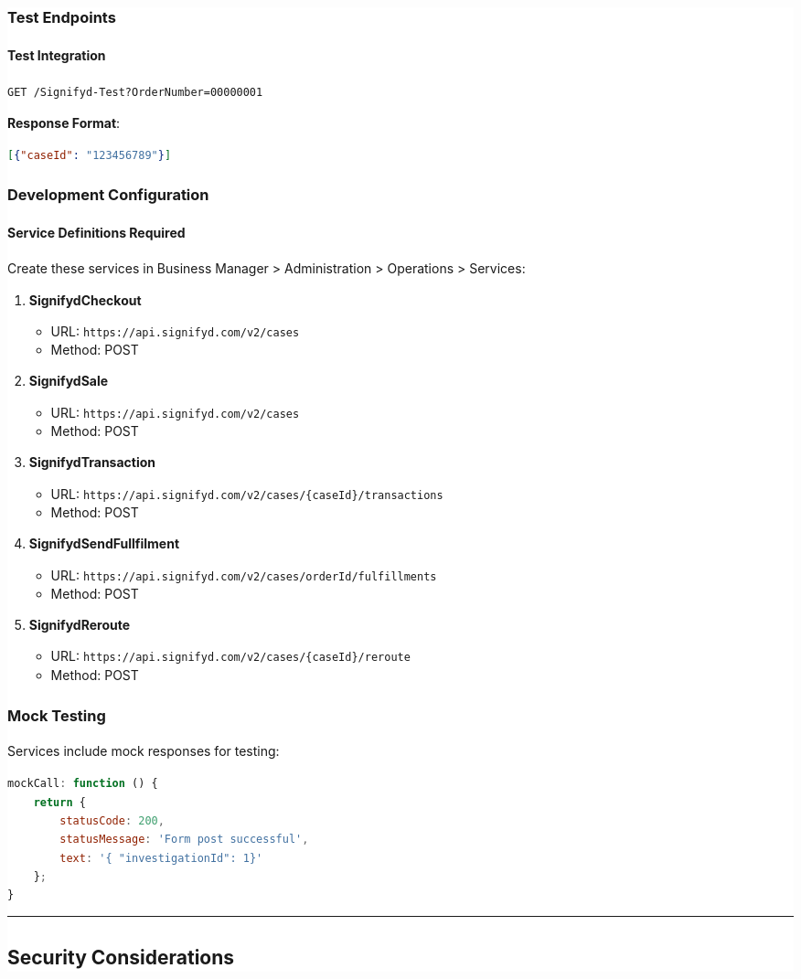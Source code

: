 ### Test Endpoints

#### Test Integration
```
GET /Signifyd-Test?OrderNumber=00000001
```

**Response Format**:
```json
[{"caseId": "123456789"}]
```

### Development Configuration

#### Service Definitions Required

Create these services in Business Manager > Administration > Operations > Services:

1. **SignifydCheckout**
   - URL: `https://api.signifyd.com/v2/cases`
   - Method: POST

2. **SignifydSale** 
   - URL: `https://api.signifyd.com/v2/cases`
   - Method: POST

3. **SignifydTransaction**
   - URL: `https://api.signifyd.com/v2/cases/{caseId}/transactions`
   - Method: POST

4. **SignifydSendFullfilment**
   - URL: `https://api.signifyd.com/v2/cases/orderId/fulfillments`
   - Method: POST

5. **SignifydReroute**
   - URL: `https://api.signifyd.com/v2/cases/{caseId}/reroute`
   - Method: POST

### Mock Testing

Services include mock responses for testing:
```javascript
mockCall: function () {
    return {
        statusCode: 200,
        statusMessage: 'Form post successful',
        text: '{ "investigationId": 1}'
    };
}
```

---

## Security Considerations
